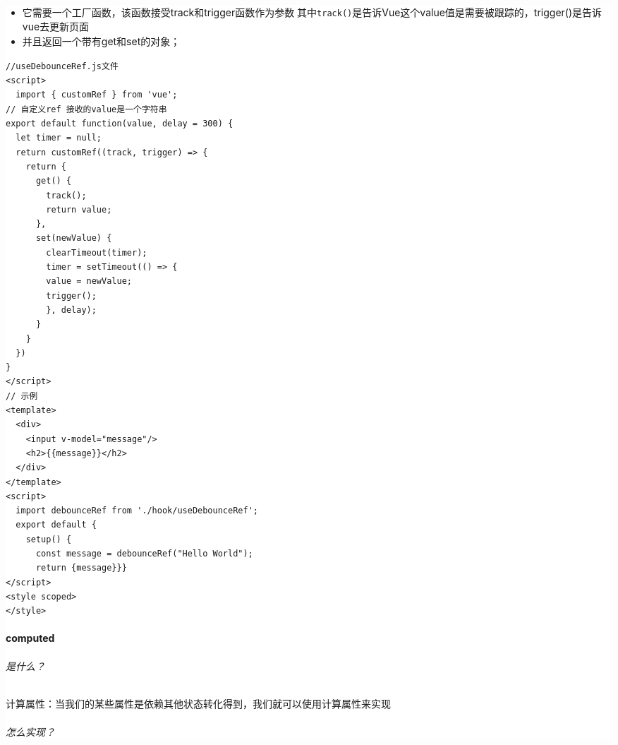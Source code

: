 - 它需要一个工厂函数，该函数接受track和trigger函数作为参数 其中`track()`是告诉Vue这个value值是需要被跟踪的，trigger()是告诉vue去更新页面
- 并且返回一个带有get和set的对象；

```vue
//useDebounceRef.js文件
<script>
  import { customRef } from 'vue';
// 自定义ref 接收的value是一个字符串 
export default function(value, delay = 300) {
  let timer = null;
  return customRef((track, trigger) => {
    return {
      get() {
        track();
        return value;
      },
      set(newValue) {
        clearTimeout(timer);
        timer = setTimeout(() => {
        value = newValue;
        trigger();
        }, delay);
      }
    }
  })
}
</script>
// 示例
<template>
  <div>
    <input v-model="message"/>
    <h2>{{message}}</h2>
  </div>
</template>
<script>
  import debounceRef from './hook/useDebounceRef';
  export default {
    setup() {
      const message = debounceRef("Hello World");
      return {message}}}
</script>
<style scoped>
</style>
```

#### computed

###### 是什么？

计算属性：当我们的某些属性是依赖其他状态转化得到，我们就可以使用计算属性来实现

###### 怎么实现？

